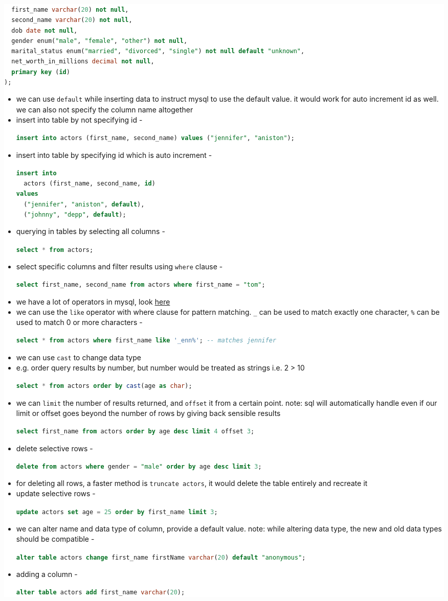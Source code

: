   ```sql
    first_name varchar(20) not null,
    second_name varchar(20) not null,
    dob date not null,
    gender enum("male", "female", "other") not null,
    marital_status enum("married", "divorced", "single") not null default "unknown",
    net_worth_in_millions decimal not null,
    primary key (id)
  );
  ```
- we can use `default` while inserting data to instruct mysql to use the default value. it would work for auto increment id as well. we can also not specify the column name altogether
- insert into table by not specifying id -
  ```sql
  insert into actors (first_name, second_name) values ("jennifer", "aniston");
  ```
- insert into table by specifying id which is auto increment -
  ```sql
  insert into
    actors (first_name, second_name, id)
  values
    ("jennifer", "aniston", default),
    ("johnny", "depp", default);
  ```
- querying in tables by selecting all columns -
  ```sql
  select * from actors;
  ```
- select specific columns and filter results using `where` clause -
  ```sql
  select first_name, second_name from actors where first_name = "tom";
  ```
- we have a lot of operators in mysql, look [here](https://dev.mysql.com/doc/refman/8.0/en/non-typed-operators.html)
- we can use the `like` operator with where clause for pattern matching. `_` can be used to match exactly one character, `%` can be used to match 0 or more characters -
  ```sql
  select * from actors where first_name like '_enn%'; -- matches jennifer
  ```
- we can use `cast` to change data type
- e.g. order query results by number, but number would be treated as strings i.e. 2 > 10
  ```sql
  select * from actors order by cast(age as char);
  ```
- we can `limit` the number of results returned, and `offset` it from a certain point. note: sql will automatically handle even if our limit or offset goes beyond the number of rows by giving back sensible results
  ```sql
  select first_name from actors order by age desc limit 4 offset 3;
  ```
- delete selective rows -
  ```sql
  delete from actors where gender = "male" order by age desc limit 3;
  ```
- for deleting all rows, a faster method is `truncate actors`, it would delete the table entirely and recreate it
- update selective rows -
  ```sql
  update actors set age = 25 order by first_name limit 3;
  ```
- we can alter name and data type of column, provide a default value. note: while altering data type, the new and old data types should be compatible -
  ```sql
  alter table actors change first_name firstName varchar(20) default "anonymous";
  ```
- adding a column -
  ```sql
  alter table actors add first_name varchar(20);
  ```